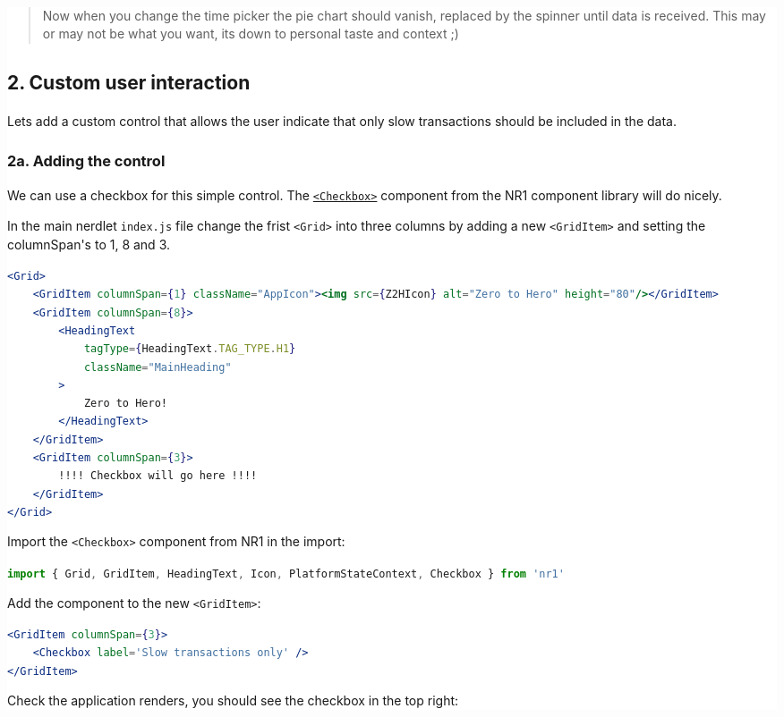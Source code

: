 > Now when you change the time picker the pie chart should vanish, replaced by the spinner until data is received. This may or may not be what you want, its down to personal taste and context ;)



## 2. Custom user interaction

Lets add a custom control that allows the user indicate that only slow transactions should be included in the data.

### 2a. Adding the control

We can use a checkbox for this simple control. The [`<Checkbox>`](https://developer.newrelic.com/client-side-sdk/index.html#components/Checkbox) component from the NR1 component library will do nicely.

In the main nerdlet `index.js` file change the frist `<Grid>` into three columns by adding a new `<GridItem>` and setting the columnSpan's to 1, 8 and 3.

```jsx
<Grid>
    <GridItem columnSpan={1} className="AppIcon"><img src={Z2HIcon} alt="Zero to Hero" height="80"/></GridItem>
    <GridItem columnSpan={8}>
        <HeadingText 
            tagType={HeadingText.TAG_TYPE.H1}
            className="MainHeading"
        >
            Zero to Hero!
        </HeadingText>
    </GridItem>
    <GridItem columnSpan={3}>
        !!!! Checkbox will go here !!!!
    </GridItem>
</Grid>
```



Import the `<Checkbox>` component from NR1 in the import:

```jsx
import { Grid, GridItem, HeadingText, Icon, PlatformStateContext, Checkbox } from 'nr1'
```



Add the component to the new `<GridItem>`:

```jsx
<GridItem columnSpan={3}>
    <Checkbox label='Slow transactions only' />
</GridItem>
```



Check the application renders, you should see the checkbox in the top right:
